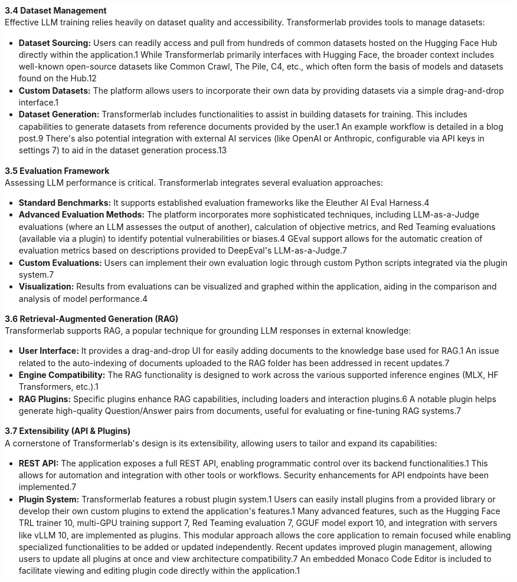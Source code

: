 **3.4 Dataset Management**  
Effective LLM training relies heavily on dataset quality and accessibility. Transformerlab provides tools to manage datasets:

* **Dataset Sourcing:** Users can readily access and pull from hundreds of common datasets hosted on the Hugging Face Hub directly within the application.1 While Transformerlab primarily interfaces with Hugging Face, the broader context includes well-known open-source datasets like Common Crawl, The Pile, C4, etc., which often form the basis of models and datasets found on the Hub.12  
* **Custom Datasets:** The platform allows users to incorporate their own data by providing datasets via a simple drag-and-drop interface.1  
* **Dataset Generation:** Transformerlab includes functionalities to assist in building datasets for training. This includes capabilities to generate datasets from reference documents provided by the user.1 An example workflow is detailed in a blog post.9 There's also potential integration with external AI services (like OpenAI or Anthropic, configurable via API keys in settings 7) to aid in the dataset generation process.13

**3.5 Evaluation Framework**  
Assessing LLM performance is critical. Transformerlab integrates several evaluation approaches:

* **Standard Benchmarks:** It supports established evaluation frameworks like the Eleuther AI Eval Harness.4  
* **Advanced Evaluation Methods:** The platform incorporates more sophisticated techniques, including LLM-as-a-Judge evaluations (where an LLM assesses the output of another), calculation of objective metrics, and Red Teaming evaluations (available via a plugin) to identify potential vulnerabilities or biases.4 GEval support allows for the automatic creation of evaluation metrics based on descriptions provided to DeepEval's LLM-as-a-Judge.7  
* **Custom Evaluations:** Users can implement their own evaluation logic through custom Python scripts integrated via the plugin system.7  
* **Visualization:** Results from evaluations can be visualized and graphed within the application, aiding in the comparison and analysis of model performance.4

**3.6 Retrieval-Augmented Generation (RAG)**  
Transformerlab supports RAG, a popular technique for grounding LLM responses in external knowledge:

* **User Interface:** It provides a drag-and-drop UI for easily adding documents to the knowledge base used for RAG.1 An issue related to the auto-indexing of documents uploaded to the RAG folder has been addressed in recent updates.7  
* **Engine Compatibility:** The RAG functionality is designed to work across the various supported inference engines (MLX, HF Transformers, etc.).1  
* **RAG Plugins:** Specific plugins enhance RAG capabilities, including loaders and interaction plugins.6 A notable plugin helps generate high-quality Question/Answer pairs from documents, useful for evaluating or fine-tuning RAG systems.7

**3.7 Extensibility (API & Plugins)**  
A cornerstone of Transformerlab's design is its extensibility, allowing users to tailor and expand its capabilities:

* **REST API:** The application exposes a full REST API, enabling programmatic control over its backend functionalities.1 This allows for automation and integration with other tools or workflows. Security enhancements for API endpoints have been implemented.7  
* **Plugin System:** Transformerlab features a robust plugin system.1 Users can easily install plugins from a provided library or develop their own custom plugins to extend the application's features.1 Many advanced features, such as the Hugging Face TRL trainer 10, multi-GPU training support 7, Red Teaming evaluation 7, GGUF model export 10, and integration with servers like vLLM 10, are implemented as plugins. This modular approach allows the core application to remain focused while enabling specialized functionalities to be added or updated independently. Recent updates improved plugin management, allowing users to update all plugins at once and view architecture compatibility.7 An embedded Monaco Code Editor is included to facilitate viewing and editing plugin code directly within the application.1
